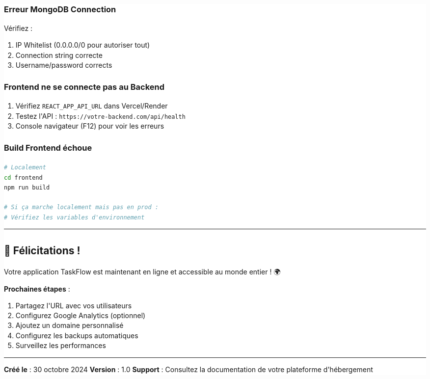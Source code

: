 ### Erreur MongoDB Connection

Vérifiez :
1. IP Whitelist (0.0.0.0/0 pour autoriser tout)
2. Connection string correcte
3. Username/password corrects

### Frontend ne se connecte pas au Backend

1. Vérifiez `REACT_APP_API_URL` dans Vercel/Render
2. Testez l'API : `https://votre-backend.com/api/health`
3. Console navigateur (F12) pour voir les erreurs

### Build Frontend échoue

```bash
# Localement
cd frontend
npm run build

# Si ça marche localement mais pas en prod :
# Vérifiez les variables d'environnement
```

---

## 🎉 Félicitations !

Votre application TaskFlow est maintenant en ligne et accessible au monde entier ! 🌍

**Prochaines étapes** :
1. Partagez l'URL avec vos utilisateurs
2. Configurez Google Analytics (optionnel)
3. Ajoutez un domaine personnalisé
4. Configurez les backups automatiques
5. Surveillez les performances

---

**Créé le** : 30 octobre 2024
**Version** : 1.0
**Support** : Consultez la documentation de votre plateforme d'hébergement
